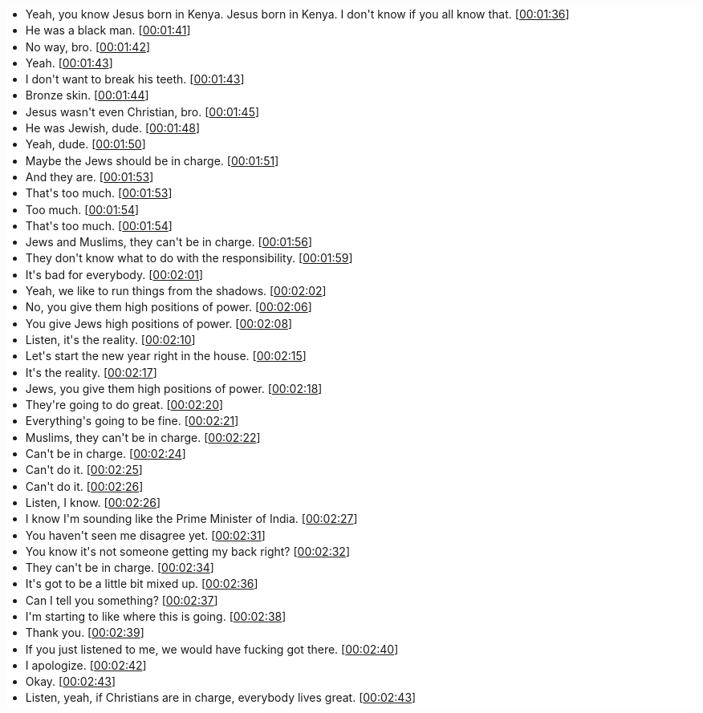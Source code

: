 *  Yeah, you know Jesus born in Kenya. Jesus born in Kenya. I don't know if you all know that. [[00:01:36](https://www.youtube.com/watch?v=0Nfh57PZbJg&t=96.8s)]
*  He was a black man. [[00:01:41](https://www.youtube.com/watch?v=0Nfh57PZbJg&t=101.44s)]
*  No way, bro. [[00:01:42](https://www.youtube.com/watch?v=0Nfh57PZbJg&t=102.08s)]
*  Yeah. [[00:01:43](https://www.youtube.com/watch?v=0Nfh57PZbJg&t=103.28s)]
*  I don't want to break his teeth. [[00:01:43](https://www.youtube.com/watch?v=0Nfh57PZbJg&t=103.68s)]
*  Bronze skin. [[00:01:44](https://www.youtube.com/watch?v=0Nfh57PZbJg&t=104.56s)]
*  Jesus wasn't even Christian, bro. [[00:01:45](https://www.youtube.com/watch?v=0Nfh57PZbJg&t=105.36s)]
*  He was Jewish, dude. [[00:01:48](https://www.youtube.com/watch?v=0Nfh57PZbJg&t=108.56s)]
*  Yeah, dude. [[00:01:50](https://www.youtube.com/watch?v=0Nfh57PZbJg&t=110.32000000000001s)]
*  Maybe the Jews should be in charge. [[00:01:51](https://www.youtube.com/watch?v=0Nfh57PZbJg&t=111.36s)]
*  And they are. [[00:01:53](https://www.youtube.com/watch?v=0Nfh57PZbJg&t=113.36s)]
*  That's too much. [[00:01:53](https://www.youtube.com/watch?v=0Nfh57PZbJg&t=113.68s)]
*  Too much. [[00:01:54](https://www.youtube.com/watch?v=0Nfh57PZbJg&t=114.32000000000001s)]
*  That's too much. [[00:01:54](https://www.youtube.com/watch?v=0Nfh57PZbJg&t=114.80000000000001s)]
*  Jews and Muslims, they can't be in charge. [[00:01:56](https://www.youtube.com/watch?v=0Nfh57PZbJg&t=116.16s)]
*  They don't know what to do with the responsibility. [[00:01:59](https://www.youtube.com/watch?v=0Nfh57PZbJg&t=119.11999999999999s)]
*  It's bad for everybody. [[00:02:01](https://www.youtube.com/watch?v=0Nfh57PZbJg&t=121.36s)]
*  Yeah, we like to run things from the shadows. [[00:02:02](https://www.youtube.com/watch?v=0Nfh57PZbJg&t=122.32s)]
*  No, you give them high positions of power. [[00:02:06](https://www.youtube.com/watch?v=0Nfh57PZbJg&t=126.32s)]
*  You give Jews high positions of power. [[00:02:08](https://www.youtube.com/watch?v=0Nfh57PZbJg&t=128.64s)]
*  Listen, it's the reality. [[00:02:10](https://www.youtube.com/watch?v=0Nfh57PZbJg&t=130.88s)]
*  Let's start the new year right in the house. [[00:02:15](https://www.youtube.com/watch?v=0Nfh57PZbJg&t=135.35999999999999s)]
*  It's the reality. [[00:02:17](https://www.youtube.com/watch?v=0Nfh57PZbJg&t=137.92s)]
*  Jews, you give them high positions of power. [[00:02:18](https://www.youtube.com/watch?v=0Nfh57PZbJg&t=138.96s)]
*  They're going to do great. [[00:02:20](https://www.youtube.com/watch?v=0Nfh57PZbJg&t=140.24s)]
*  Everything's going to be fine. [[00:02:21](https://www.youtube.com/watch?v=0Nfh57PZbJg&t=141.04s)]
*  Muslims, they can't be in charge. [[00:02:22](https://www.youtube.com/watch?v=0Nfh57PZbJg&t=142.48s)]
*  Can't be in charge. [[00:02:24](https://www.youtube.com/watch?v=0Nfh57PZbJg&t=144.4s)]
*  Can't do it. [[00:02:25](https://www.youtube.com/watch?v=0Nfh57PZbJg&t=145.68s)]
*  Can't do it. [[00:02:26](https://www.youtube.com/watch?v=0Nfh57PZbJg&t=146.24s)]
*  Listen, I know. [[00:02:26](https://www.youtube.com/watch?v=0Nfh57PZbJg&t=146.8s)]
*  I know I'm sounding like the Prime Minister of India. [[00:02:27](https://www.youtube.com/watch?v=0Nfh57PZbJg&t=147.92000000000002s)]
*  You haven't seen me disagree yet. [[00:02:31](https://www.youtube.com/watch?v=0Nfh57PZbJg&t=151.36s)]
*  You know it's not someone getting my back right? [[00:02:32](https://www.youtube.com/watch?v=0Nfh57PZbJg&t=152.8s)]
*  They can't be in charge. [[00:02:34](https://www.youtube.com/watch?v=0Nfh57PZbJg&t=154.56s)]
*  It's got to be a little bit mixed up. [[00:02:36](https://www.youtube.com/watch?v=0Nfh57PZbJg&t=156.16000000000003s)]
*  Can I tell you something? [[00:02:37](https://www.youtube.com/watch?v=0Nfh57PZbJg&t=157.76000000000002s)]
*  I'm starting to like where this is going. [[00:02:38](https://www.youtube.com/watch?v=0Nfh57PZbJg&t=158.56s)]
*  Thank you. [[00:02:39](https://www.youtube.com/watch?v=0Nfh57PZbJg&t=159.92000000000002s)]
*  If you just listened to me, we would have fucking got there. [[00:02:40](https://www.youtube.com/watch?v=0Nfh57PZbJg&t=160.16000000000003s)]
*  I apologize. [[00:02:42](https://www.youtube.com/watch?v=0Nfh57PZbJg&t=162.24s)]
*  Okay. [[00:02:43](https://www.youtube.com/watch?v=0Nfh57PZbJg&t=163.12s)]
*  Listen, yeah, if Christians are in charge, everybody lives great. [[00:02:43](https://www.youtube.com/watch?v=0Nfh57PZbJg&t=163.84s)]